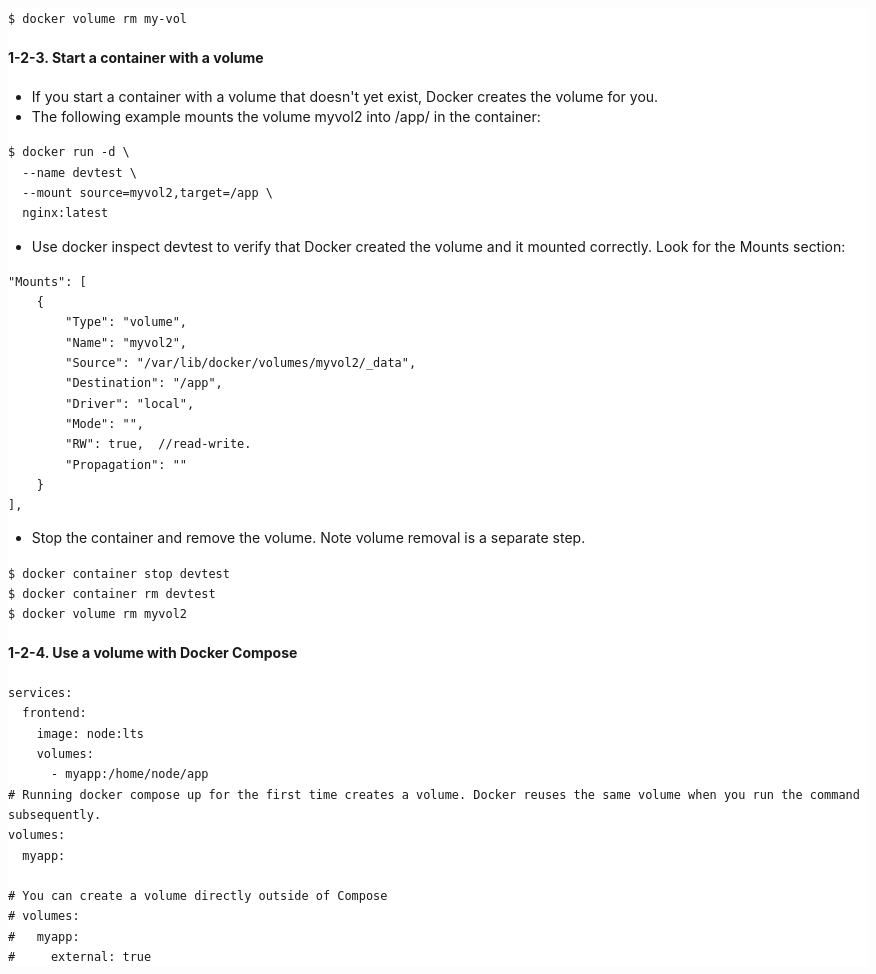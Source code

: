 ```
$ docker volume rm my-vol
```

#### 1-2-3. Start a container with a volume

* If you start a container with a volume that doesn't yet exist, Docker creates the volume for you.
* The following example mounts the volume myvol2 into /app/ in the container:

```
$ docker run -d \
  --name devtest \
  --mount source=myvol2,target=/app \
  nginx:latest
```

* Use docker inspect devtest to verify that Docker created the volume and it mounted correctly. Look for the Mounts
  section:

```
"Mounts": [
    {
        "Type": "volume",
        "Name": "myvol2",
        "Source": "/var/lib/docker/volumes/myvol2/_data",
        "Destination": "/app",
        "Driver": "local",
        "Mode": "",
        "RW": true,  //read-write.
        "Propagation": ""
    }
],
```

* Stop the container and remove the volume. Note volume removal is a separate step.

```
$ docker container stop devtest
$ docker container rm devtest
$ docker volume rm myvol2
```

#### 1-2-4. Use a volume with Docker Compose

```
services:
  frontend:
    image: node:lts
    volumes:
      - myapp:/home/node/app
# Running docker compose up for the first time creates a volume. Docker reuses the same volume when you run the command subsequently.
volumes:
  myapp:

# You can create a volume directly outside of Compose  
# volumes:
#   myapp:
#     external: true
```
